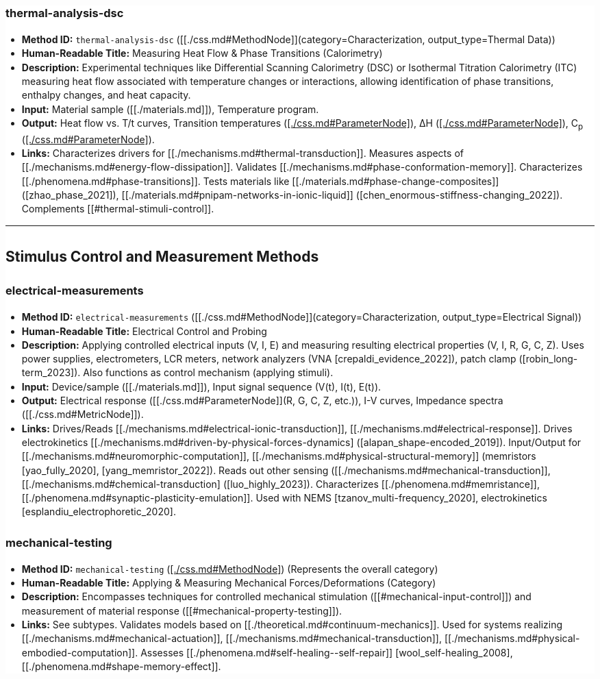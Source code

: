 ### thermal-analysis-dsc
*   **Method ID:** `thermal-analysis-dsc` ([[./css.md#MethodNode]](category=Characterization, output_type=Thermal Data))
*   **Human-Readable Title:** Measuring Heat Flow & Phase Transitions (Calorimetry)
*   **Description:** Experimental techniques like Differential Scanning Calorimetry (DSC) or Isothermal Titration Calorimetry (ITC) measuring heat flow associated with temperature changes or interactions, allowing identification of phase transitions, enthalpy changes, and heat capacity.
*   **Input:** Material sample ([[./materials.md]]), Temperature program.
*   **Output:** Heat flow vs. T/t curves, Transition temperatures ([[./css.md#ParameterNode]](name=transition_temperature)), ΔH ([[./css.md#ParameterNode]](name=enthalpy_change)), C<sub>p</sub> ([[./css.md#ParameterNode]](name=heat_capacity)).
*   **Links:** Characterizes drivers for [[./mechanisms.md#thermal-transduction]]. Measures aspects of [[./mechanisms.md#energy-flow-dissipation]]. Validates [[./mechanisms.md#phase-conformation-memory]]. Characterizes [[./phenomena.md#phase-transitions]]. Tests materials like [[./materials.md#phase-change-composites]] ([zhao_phase_2021]), [[./materials.md#pnipam-networks-in-ionic-liquid]] ([chen_enormous-stiffness-changing_2022]). Complements [[#thermal-stimuli-control]].

---

## Stimulus Control and Measurement Methods

### electrical-measurements
*   **Method ID:** `electrical-measurements` ([[./css.md#MethodNode]](category=Characterization, output_type=Electrical Signal))
*   **Human-Readable Title:** Electrical Control and Probing
*   **Description:** Applying controlled electrical inputs (V, I, E) and measuring resulting electrical properties (V, I, R, G, C, Z). Uses power supplies, electrometers, LCR meters, network analyzers (VNA [crepaldi_evidence_2022]), patch clamp ([robin_long-term_2023]). Also functions as control mechanism (applying stimuli).
*   **Input:** Device/sample ([[./materials.md]]), Input signal sequence (V(t), I(t), E(t)).
*   **Output:** Electrical response ([[./css.md#ParameterNode]](R, G, C, Z, etc.)), I-V curves, Impedance spectra ([[./css.md#MetricNode]]).
*   **Links:** Drives/Reads [[./mechanisms.md#electrical-ionic-transduction]], [[./mechanisms.md#electrical-response]]. Drives electrokinetics [[./mechanisms.md#driven-by-physical-forces-dynamics] ([alapan_shape-encoded_2019]). Input/Output for [[./mechanisms.md#neuromorphic-computation]], [[./mechanisms.md#physical-structural-memory]] (memristors [yao_fully_2020], [yang_memristor_2022]). Reads out other sensing ([[./mechanisms.md#mechanical-transduction]], [[./mechanisms.md#chemical-transduction] ([luo_highly_2023]). Characterizes [[./phenomena.md#memristance]], [[./phenomena.md#synaptic-plasticity-emulation]]. Used with NEMS [tzanov_multi-frequency_2020], electrokinetics [esplandiu_electrophoretic_2020].

### mechanical-testing
*   **Method ID:** `mechanical-testing` ([[./css.md#MethodNode]](category=Characterization)) (Represents the overall category)
*   **Human-Readable Title:** Applying & Measuring Mechanical Forces/Deformations (Category)
*   **Description:** Encompasses techniques for controlled mechanical stimulation ([[#mechanical-input-control]]) and measurement of material response ([[#mechanical-property-testing]]).
*   **Links:** See subtypes. Validates models based on [[./theoretical.md#continuum-mechanics]]. Used for systems realizing [[./mechanisms.md#mechanical-actuation]], [[./mechanisms.md#mechanical-transduction]], [[./mechanisms.md#physical-embodied-computation]]. Assesses [[./phenomena.md#self-healing--self-repair]] [wool_self-healing_2008], [[./phenomena.md#shape-memory-effect]].
